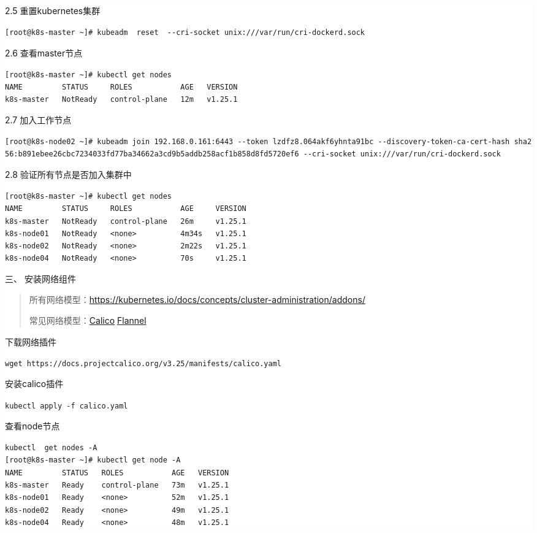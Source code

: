 2.5 重置kubernetes集群

```shell
[root@k8s-master ~]# kubeadm  reset  --cri-socket unix:///var/run/cri-dockerd.sock
```

2.6 查看master节点

```shell
[root@k8s-master ~]# kubectl get nodes 
NAME         STATUS     ROLES           AGE   VERSION
k8s-master   NotReady   control-plane   12m   v1.25.1
```

2.7 加入工作节点

```shell
[root@k8s-node02 ~]# kubeadm join 192.168.0.161:6443 --token lzdfz8.064akf6yhnta91bc --discovery-token-ca-cert-hash sha256:b891ebee26cbc7234033fd77ba34662a3cd9b5addb258acf1b858d8fd5720ef6 --cri-socket unix:///var/run/cri-dockerd.sock
```

2.8 验证所有节点是否加入集群中

```shell
[root@k8s-master ~]# kubectl get nodes 
NAME         STATUS     ROLES           AGE     VERSION
k8s-master   NotReady   control-plane   26m     v1.25.1
k8s-node01   NotReady   <none>          4m34s   v1.25.1
k8s-node02   NotReady   <none>          2m22s   v1.25.1
k8s-node04   NotReady   <none>          70s     v1.25.1
```

三、 安装网络组件

> 所有网络模型：https://kubernetes.io/docs/concepts/cluster-administration/addons/
>
> 常见网络模型：[Calico](https://www.tigera.io/project-calico/) [Flannel](https://github.com/flannel-io/flannel#deploying-flannel-manually)

下载网络插件

```shell
wget https://docs.projectcalico.org/v3.25/manifests/calico.yaml
```

安装calico插件

```shell
kubectl apply -f calico.yaml
```

查看node节点

```shell
kubectl  get nodes -A 
[root@k8s-master ~]# kubectl get node -A 
NAME         STATUS   ROLES           AGE   VERSION
k8s-master   Ready    control-plane   73m   v1.25.1
k8s-node01   Ready    <none>          52m   v1.25.1
k8s-node02   Ready    <none>          49m   v1.25.1
k8s-node04   Ready    <none>          48m   v1.25.1

```
